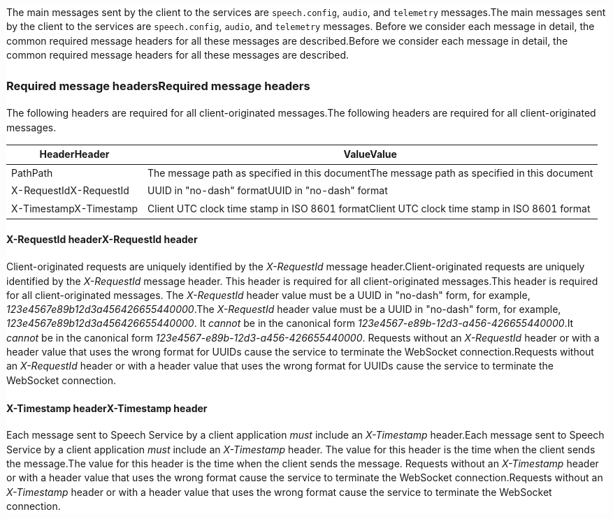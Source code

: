 <span data-ttu-id="5ee98-202">The main messages sent by the client to the services are `speech.config`, `audio`, and `telemetry` messages.</span><span class="sxs-lookup"><span data-stu-id="5ee98-202">The main messages sent by the client to the services are `speech.config`, `audio`, and `telemetry` messages.</span></span> <span data-ttu-id="5ee98-203">Before we consider each message in detail, the common required message headers for all these messages are described.</span><span class="sxs-lookup"><span data-stu-id="5ee98-203">Before we consider each message in detail, the common required message headers for all these messages are described.</span></span>

### <a name="required-message-headers"></a><span data-ttu-id="5ee98-204">Required message headers</span><span class="sxs-lookup"><span data-stu-id="5ee98-204">Required message headers</span></span>

<span data-ttu-id="5ee98-205">The following headers are required for all client-originated messages.</span><span class="sxs-lookup"><span data-stu-id="5ee98-205">The following headers are required for all client-originated messages.</span></span>

| <span data-ttu-id="5ee98-206">Header</span><span class="sxs-lookup"><span data-stu-id="5ee98-206">Header</span></span> | <span data-ttu-id="5ee98-207">Value</span><span class="sxs-lookup"><span data-stu-id="5ee98-207">Value</span></span> |
|----|----|
| <span data-ttu-id="5ee98-208">Path</span><span class="sxs-lookup"><span data-stu-id="5ee98-208">Path</span></span> | <span data-ttu-id="5ee98-209">The message path as specified in this document</span><span class="sxs-lookup"><span data-stu-id="5ee98-209">The message path as specified in this document</span></span> |
| <span data-ttu-id="5ee98-210">X-RequestId</span><span class="sxs-lookup"><span data-stu-id="5ee98-210">X-RequestId</span></span> | <span data-ttu-id="5ee98-211">UUID in "no-dash" format</span><span class="sxs-lookup"><span data-stu-id="5ee98-211">UUID in "no-dash" format</span></span> |
| <span data-ttu-id="5ee98-212">X-Timestamp</span><span class="sxs-lookup"><span data-stu-id="5ee98-212">X-Timestamp</span></span> | <span data-ttu-id="5ee98-213">Client UTC clock time stamp in ISO 8601 format</span><span class="sxs-lookup"><span data-stu-id="5ee98-213">Client UTC clock time stamp in ISO 8601 format</span></span> |

#### <a name="x-requestid-header"></a><span data-ttu-id="5ee98-214">X-RequestId header</span><span class="sxs-lookup"><span data-stu-id="5ee98-214">X-RequestId header</span></span>

<span data-ttu-id="5ee98-215">Client-originated requests are uniquely identified by the *X-RequestId* message header.</span><span class="sxs-lookup"><span data-stu-id="5ee98-215">Client-originated requests are uniquely identified by the *X-RequestId* message header.</span></span> <span data-ttu-id="5ee98-216">This header is required for all client-originated messages.</span><span class="sxs-lookup"><span data-stu-id="5ee98-216">This header is required for all client-originated messages.</span></span> <span data-ttu-id="5ee98-217">The *X-RequestId* header value must be a UUID in "no-dash" form, for example, *123e4567e89b12d3a456426655440000*.</span><span class="sxs-lookup"><span data-stu-id="5ee98-217">The *X-RequestId* header value must be a UUID in "no-dash" form, for example, *123e4567e89b12d3a456426655440000*.</span></span> <span data-ttu-id="5ee98-218">It *cannot* be in the canonical form *123e4567-e89b-12d3-a456-426655440000*.</span><span class="sxs-lookup"><span data-stu-id="5ee98-218">It *cannot* be in the canonical form *123e4567-e89b-12d3-a456-426655440000*.</span></span> <span data-ttu-id="5ee98-219">Requests without an *X-RequestId* header or with a header value that uses the wrong format for UUIDs cause the service to terminate the WebSocket connection.</span><span class="sxs-lookup"><span data-stu-id="5ee98-219">Requests without an *X-RequestId* header or with a header value that uses the wrong format for UUIDs cause the service to terminate the WebSocket connection.</span></span>

#### <a name="x-timestamp-header"></a><span data-ttu-id="5ee98-220">X-Timestamp header</span><span class="sxs-lookup"><span data-stu-id="5ee98-220">X-Timestamp header</span></span>

<span data-ttu-id="5ee98-221">Each message sent to Speech Service by a client application *must* include an *X-Timestamp* header.</span><span class="sxs-lookup"><span data-stu-id="5ee98-221">Each message sent to Speech Service by a client application *must* include an *X-Timestamp* header.</span></span> <span data-ttu-id="5ee98-222">The value for this header is the time when the client sends the message.</span><span class="sxs-lookup"><span data-stu-id="5ee98-222">The value for this header is the time when the client sends the message.</span></span> <span data-ttu-id="5ee98-223">Requests without an *X-Timestamp* header or with a header value that uses the wrong format cause the service to terminate the WebSocket connection.</span><span class="sxs-lookup"><span data-stu-id="5ee98-223">Requests without an *X-Timestamp* header or with a header value that uses the wrong format cause the service to terminate the WebSocket connection.</span></span>
